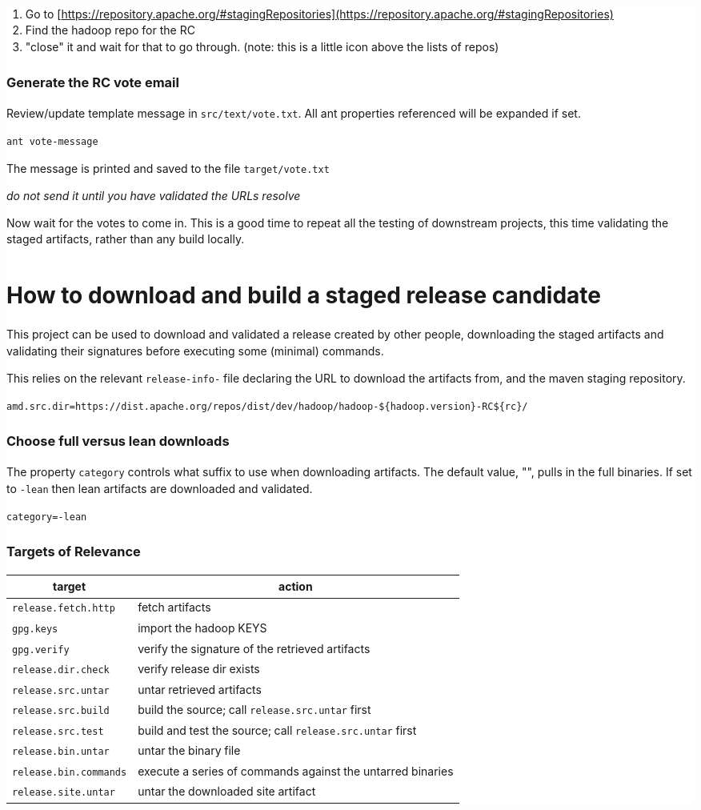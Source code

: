 1. Go to [https://repository.apache.org/#stagingRepositories](https://repository.apache.org/#stagingRepositories)
2. Find the hadoop repo for the RC
3. "close" it and wait for that to go through.
   (note: this is a little icon above the lists of repos)

### Generate the RC vote email

Review/update template message in `src/text/vote.txt`.
All ant properties referenced will be expanded if set.

```bash
ant vote-message
```

The message is printed and saved to the file `target/vote.txt`
    
*do not send it until you have validated the URLs resolve*

Now wait for the votes to come in. This is a good time to
repeat all the testing of downstream projects, this time
validating the staged artifacts, rather than any build
locally.

# How to download and build a staged release candidate

This project can be used to download and validated a release created by other people,
downloading the staged artifacts and validating their signatures before
executing some (minimal) commands.

This relies on the relevant `release-info-` file declaring the URL to download the artifacts from, and the maven staging repository.


```properties
amd.src.dir=https://dist.apache.org/repos/dist/dev/hadoop/hadoop-${hadoop.version}-RC${rc}/
```

### Choose full versus lean downloads

The property `category` controls what suffix to use when downloading artifacts.
The default value, "", pulls in the full binaries.
If set to `-lean` then lean artifacts are downloaded and validated.

```
category=-lean
```
### Targets of Relevance

| target                  | action                                                     |
|-------------------------|------------------------------------------------------------|
| `release.fetch.http`    | fetch artifacts                                            |
| `gpg.keys`              | import the hadoop KEYS                                     |
| `gpg.verify`            | verify the signature of the retrieved artifacts            |
| `release.dir.check`     | verify release dir exists                                  |
| `release.src.untar`     | untar retrieved artifacts                                  |
| `release.src.build`     | build the source; call `release.src.untar` first           |
| `release.src.test`      | build and test the source; call `release.src.untar` first  |
| `release.bin.untar`     | untar the binary file                                      |
| `release.bin.commands`  | execute a series of commands against the untarred binaries |
| `release.site.untar`    | untar the downloaded site artifact                         |